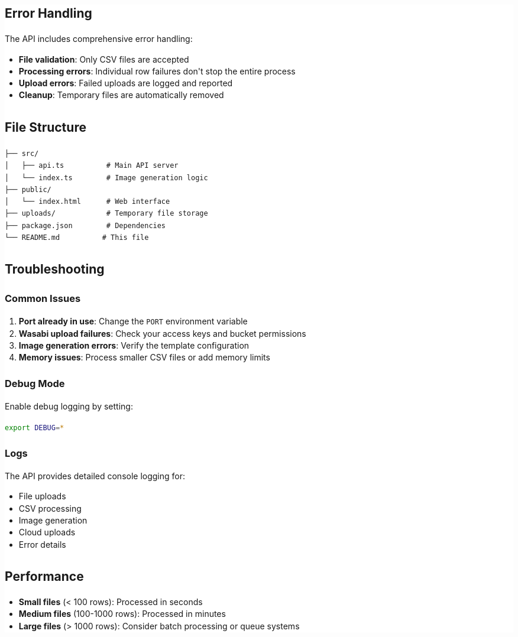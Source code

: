 ## Error Handling

The API includes comprehensive error handling:

- **File validation**: Only CSV files are accepted
- **Processing errors**: Individual row failures don't stop the entire process
- **Upload errors**: Failed uploads are logged and reported
- **Cleanup**: Temporary files are automatically removed

## File Structure

```
├── src/
│   ├── api.ts          # Main API server
│   └── index.ts        # Image generation logic
├── public/
│   └── index.html      # Web interface
├── uploads/            # Temporary file storage
├── package.json        # Dependencies
└── README.md          # This file
```

## Troubleshooting

### Common Issues

1. **Port already in use**: Change the `PORT` environment variable
2. **Wasabi upload failures**: Check your access keys and bucket permissions
3. **Image generation errors**: Verify the template configuration
4. **Memory issues**: Process smaller CSV files or add memory limits

### Debug Mode

Enable debug logging by setting:
```bash
export DEBUG=*
```

### Logs

The API provides detailed console logging for:
- File uploads
- CSV processing
- Image generation
- Cloud uploads
- Error details

## Performance

- **Small files** (< 100 rows): Processed in seconds
- **Medium files** (100-1000 rows): Processed in minutes
- **Large files** (> 1000 rows): Consider batch processing or queue systems
